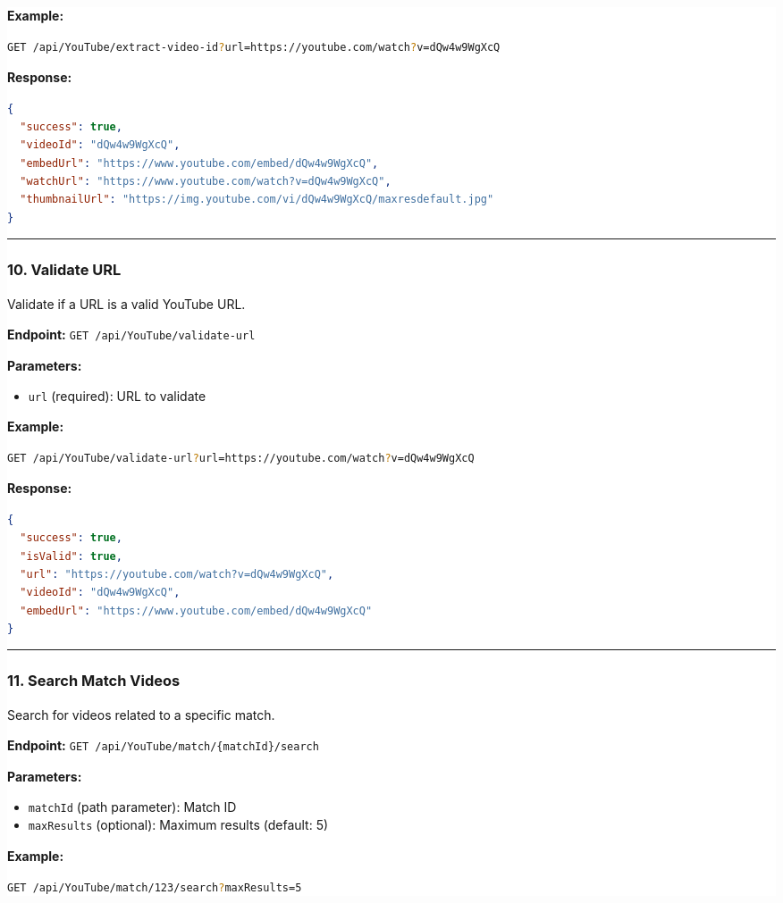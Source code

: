 **Example:**
```bash
GET /api/YouTube/extract-video-id?url=https://youtube.com/watch?v=dQw4w9WgXcQ
```

**Response:**
```json
{
  "success": true,
  "videoId": "dQw4w9WgXcQ",
  "embedUrl": "https://www.youtube.com/embed/dQw4w9WgXcQ",
  "watchUrl": "https://www.youtube.com/watch?v=dQw4w9WgXcQ",
  "thumbnailUrl": "https://img.youtube.com/vi/dQw4w9WgXcQ/maxresdefault.jpg"
}
```

---

### 10. Validate URL
Validate if a URL is a valid YouTube URL.

**Endpoint:** `GET /api/YouTube/validate-url`

**Parameters:**
- `url` (required): URL to validate

**Example:**
```bash
GET /api/YouTube/validate-url?url=https://youtube.com/watch?v=dQw4w9WgXcQ
```

**Response:**
```json
{
  "success": true,
  "isValid": true,
  "url": "https://youtube.com/watch?v=dQw4w9WgXcQ",
  "videoId": "dQw4w9WgXcQ",
  "embedUrl": "https://www.youtube.com/embed/dQw4w9WgXcQ"
}
```

---

### 11. Search Match Videos
Search for videos related to a specific match.

**Endpoint:** `GET /api/YouTube/match/{matchId}/search`

**Parameters:**
- `matchId` (path parameter): Match ID
- `maxResults` (optional): Maximum results (default: 5)

**Example:**
```bash
GET /api/YouTube/match/123/search?maxResults=5
```
